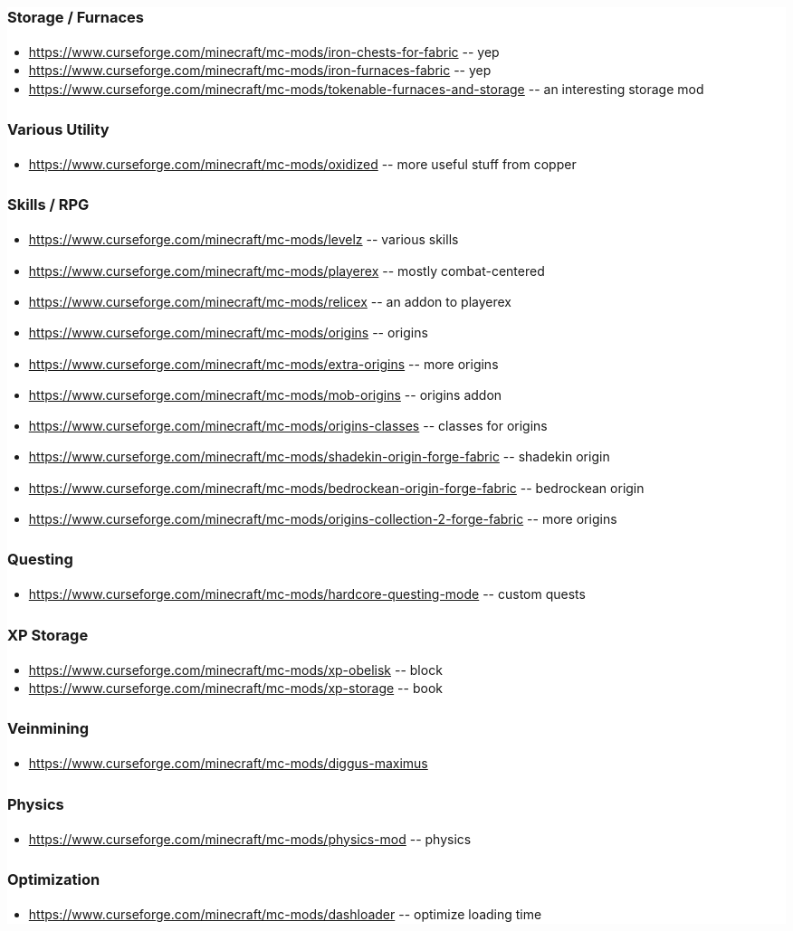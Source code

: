 ### Storage / Furnaces

- https://www.curseforge.com/minecraft/mc-mods/iron-chests-for-fabric -- yep
- https://www.curseforge.com/minecraft/mc-mods/iron-furnaces-fabric -- yep
- https://www.curseforge.com/minecraft/mc-mods/tokenable-furnaces-and-storage -- an interesting storage mod

### Various Utility

- https://www.curseforge.com/minecraft/mc-mods/oxidized -- more useful stuff from copper

### Skills / RPG

- https://www.curseforge.com/minecraft/mc-mods/levelz -- various skills
- https://www.curseforge.com/minecraft/mc-mods/playerex -- mostly combat-centered
- https://www.curseforge.com/minecraft/mc-mods/relicex -- an addon to playerex

- https://www.curseforge.com/minecraft/mc-mods/origins -- origins
- https://www.curseforge.com/minecraft/mc-mods/extra-origins -- more origins
- https://www.curseforge.com/minecraft/mc-mods/mob-origins -- origins addon
- https://www.curseforge.com/minecraft/mc-mods/origins-classes -- classes for origins
- https://www.curseforge.com/minecraft/mc-mods/shadekin-origin-forge-fabric -- shadekin origin
- https://www.curseforge.com/minecraft/mc-mods/bedrockean-origin-forge-fabric -- bedrockean origin
- https://www.curseforge.com/minecraft/mc-mods/origins-collection-2-forge-fabric -- more origins

### Questing

- https://www.curseforge.com/minecraft/mc-mods/hardcore-questing-mode -- custom quests

### XP Storage

- https://www.curseforge.com/minecraft/mc-mods/xp-obelisk -- block
- https://www.curseforge.com/minecraft/mc-mods/xp-storage -- book

### Veinmining

- https://www.curseforge.com/minecraft/mc-mods/diggus-maximus

### Physics

- https://www.curseforge.com/minecraft/mc-mods/physics-mod -- physics

### Optimization

- https://www.curseforge.com/minecraft/mc-mods/dashloader -- optimize loading time
